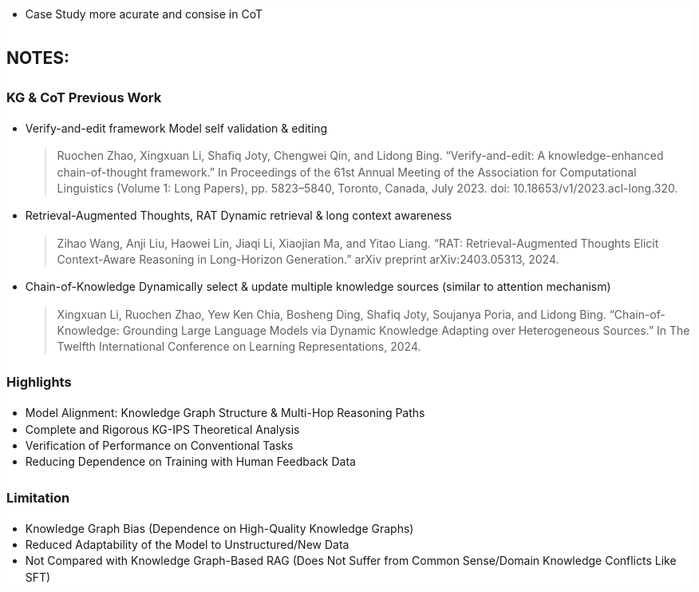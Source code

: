 * Case Study
    more acurate and consise in CoT

## NOTES:
### KG & CoT Previous Work
* Verify-and-edit framework
    Model self validation & editing
    > Ruochen Zhao, Xingxuan Li, Shafiq Joty, Chengwei Qin, and Lidong Bing. “Verify-and-edit: A knowledge-enhanced chain-of-thought framework.” In Proceedings of the 61st Annual Meeting of the Association for Computational Linguistics (Volume 1: Long Papers), pp. 5823–5840, Toronto, Canada, July 2023. doi: 10.18653/v1/2023.acl-long.320.

* Retrieval-Augmented Thoughts, RAT
    Dynamic retrieval & long context awareness
    > Zihao Wang, Anji Liu, Haowei Lin, Jiaqi Li, Xiaojian Ma, and Yitao Liang. “RAT: Retrieval-Augmented Thoughts Elicit Context-Aware Reasoning in Long-Horizon Generation.” arXiv preprint arXiv:2403.05313, 2024.

* Chain-of-Knowledge
    Dynamically select & update multiple knowledge sources (similar to attention mechanism)
    > Xingxuan Li, Ruochen Zhao, Yew Ken Chia, Bosheng Ding, Shafiq Joty, Soujanya Poria, and Lidong Bing. “Chain-of-Knowledge: Grounding Large Language Models via Dynamic Knowledge Adapting over Heterogeneous Sources.” In The Twelfth International Conference on Learning Representations, 2024.

### Highlights
* Model Alignment: Knowledge Graph Structure & Multi-Hop Reasoning Paths
* Complete and Rigorous KG-IPS Theoretical Analysis
* Verification of Performance on Conventional Tasks
* Reducing Dependence on Training with Human Feedback Data

### Limitation
* Knowledge Graph Bias (Dependence on High-Quality Knowledge Graphs)
* Reduced Adaptability of the Model to Unstructured/New Data
* Not Compared with Knowledge Graph-Based RAG (Does Not Suffer from Common Sense/Domain Knowledge Conflicts Like SFT)
